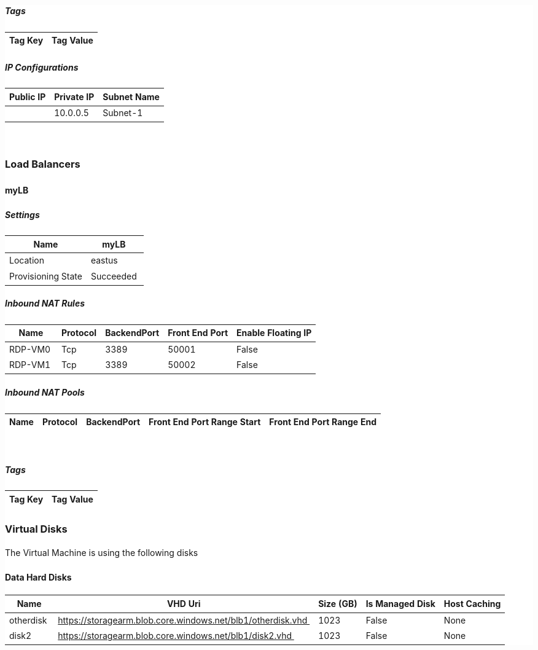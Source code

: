 
##### Tags


| Tag Key | Tag Value |
| --- | --- |

##### IP Configurations


| Public IP | Private IP | Subnet Name |
| --- | --- | --- |
|   | 10.0.0.5  | Subnet-1  |
 
### Load Balancers

#### myLB 

##### Settings


| Name | myLB  |
| --- | --- |
| Location | eastus  |
| Provisioning State | Succeeded  |


##### Inbound NAT Rules


| Name | Protocol | BackendPort | Front End Port | Enable Floating IP |
| --- | --- | --- | --- | --- |
| RDP-VM0  | Tcp  | 3389  | 50001  | False  |
| RDP-VM1  | Tcp  | 3389  | 50002  | False  |

##### Inbound NAT Pools


| Name | Protocol | BackendPort | Front End Port Range Start | Front End Port Range End |
| --- | --- | --- | --- | --- |
 
##### Tags


| Tag Key | Tag Value |
| --- | --- |

### Virtual Disks
The Virtual Machine is using the following disks
#### Data Hard Disks


| Name | VHD Uri | Size (GB) | Is Managed Disk | Host Caching |
| --- | --- | --- | --- | --- |
| otherdisk  | https://storagearm.blob.core.windows.net/blb1/otherdisk.vhd  | 1023  | False  | None  |
| disk2  | https://storagearm.blob.core.windows.net/blb1/disk2.vhd  | 1023  | False  | None  |
